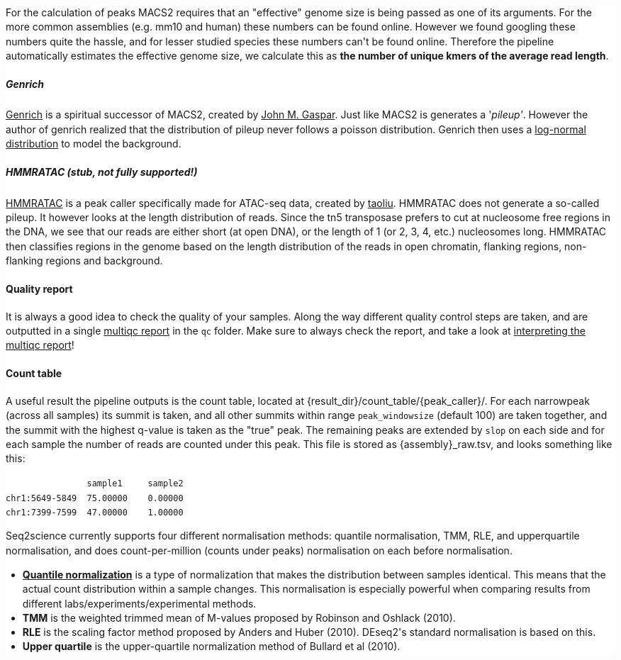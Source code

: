 For the calculation of peaks MACS2 requires that an "effective" genome size is being passed as one of its arguments. For the more common assemblies (e.g. mm10 and human) these numbers can be found online. However we found googling these numbers quite the hassle, and for lesser studied species these numbers can't be found online. Therefore the pipeline automatically estimates the effective genome size, we calculate this as **the number of unique kmers of the average read length**.  

##### Genrich
[Genrich](https://github.com/jsh58/Genrich) is a spiritual successor of MACS2, created by [John M. Gaspar](https://github.com/jsh58). Just like MACS2 is generates a '*pileup'*. However the author of genrich realized that the distribution of pileup never follows a poisson distribution. Genrich then uses a [log-normal distribution](https://en.wikipedia.org/wiki/Log-normal_distribution) to model the background. 

##### HMMRATAC  (stub, not fully supported!)
[HMMRATAC](https://github.com/LiuLabUB/HMMRATAC) is a peak caller specifically made for ATAC-seq data, created by [taoliu](https://github.com/taoliu). HMMRATAC does not generate a so-called pileup. It however looks at the length distribution of reads. Since the tn5 transposase prefers to cut at nucleosome free regions in the DNA, we see that our reads are either short (at open DNA), or the length of 1 (or 2, 3, 4, etc.) nucleosomes long. HMMRATAC then classifies regions in the genome based on the length distribution of the reads in open chromatin, flanking regions, non-flanking regions and background. 

#### Quality report
It is always a good idea to check the quality of your samples. Along the way different quality control steps are taken, and are outputted in a single [multiqc report](https://multiqc.info/) in the `qc` folder. Make sure to always check the report, and take a look at [interpreting the multiqc report](../results.html#multiqc-quality-report)!

#### Count table
A useful result the pipeline outputs is the count table, located at {result_dir}/count_table/{peak_caller}/. For each narrowpeak (across all samples) its summit is taken, and all other summits within range `peak_windowsize` (default 100) are taken together, and the summit with the highest q-value is taken as the "true" peak. The remaining peaks are extended by `slop` on each side and for each sample the number of reads are counted under this peak. This file is stored as {assembly}_raw.tsv, and looks something like this:

```
                sample1		sample2
chr1:5649-5849	75.00000	0.00000
chr1:7399-7599	47.00000	1.00000
```

Seq2science currently supports four different normalisation methods: quantile normalisation, TMM, RLE, and upperquartile normalisation, and does count-per-million (counts under peaks) normalisation on each before normalisation.

- [**Quantile normalization**](https://en.wikipedia.org/wiki/Quantile_normalization) is a type of normalization that makes the distribution between samples identical. This means that the actual count distribution within a sample changes. This normalisation is especially powerful when comparing results from different labs/experiments/experimental methods.
- **TMM** is the weighted trimmed mean of M-values proposed by Robinson and Oshlack (2010).
- **RLE** is the scaling factor method proposed by Anders and Huber (2010). DEseq2's standard normalisation is based on this.
- **Upper quartile** is the upper-quartile normalization method of Bullard et al (2010).
